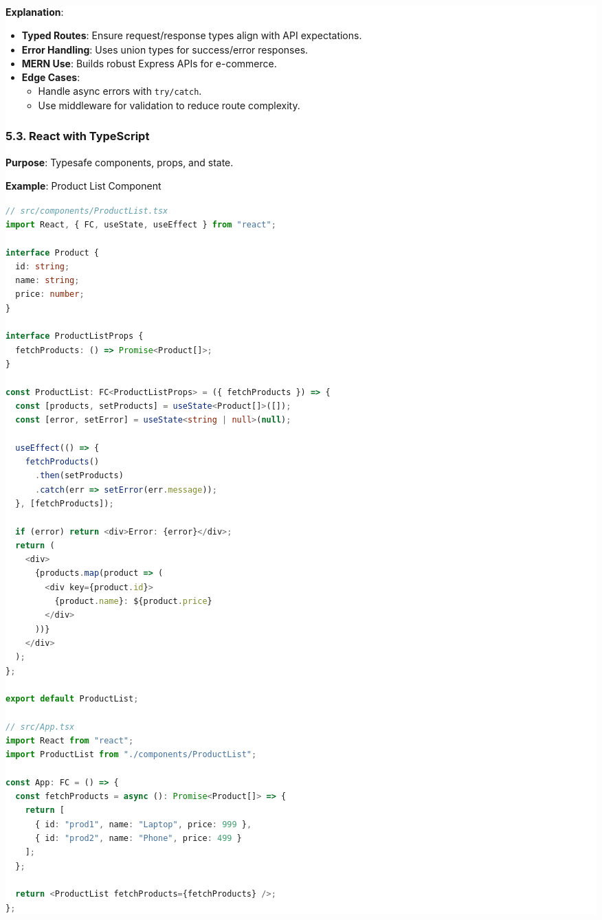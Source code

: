 **Explanation**:
- **Typed Routes**: Ensure request/response types align with API expectations.
- **Error Handling**: Uses union types for success/error responses.
- **MERN Use**: Builds robust Express APIs for e-commerce.
- **Edge Cases**:
  - Handle async errors with `try/catch`.
  - Use middleware for validation to reduce route complexity.

### 5.3. React with TypeScript
**Purpose**: Typesafe components, props, and state.

**Example**: Product List Component
```typescript
// src/components/ProductList.tsx
import React, { FC, useState, useEffect } from "react";

interface Product {
  id: string;
  name: string;
  price: number;
}

interface ProductListProps {
  fetchProducts: () => Promise<Product[]>;
}

const ProductList: FC<ProductListProps> = ({ fetchProducts }) => {
  const [products, setProducts] = useState<Product[]>([]);
  const [error, setError] = useState<string | null>(null);

  useEffect(() => {
    fetchProducts()
      .then(setProducts)
      .catch(err => setError(err.message));
  }, [fetchProducts]);

  if (error) return <div>Error: {error}</div>;
  return (
    <div>
      {products.map(product => (
        <div key={product.id}>
          {product.name}: ${product.price}
        </div>
      ))}
    </div>
  );
};

export default ProductList;

// src/App.tsx
import React from "react";
import ProductList from "./components/ProductList";

const App: FC = () => {
  const fetchProducts = async (): Promise<Product[]> => {
    return [
      { id: "prod1", name: "Laptop", price: 999 },
      { id: "prod2", name: "Phone", price: 499 }
    ];
  };

  return <ProductList fetchProducts={fetchProducts} />;
};
```